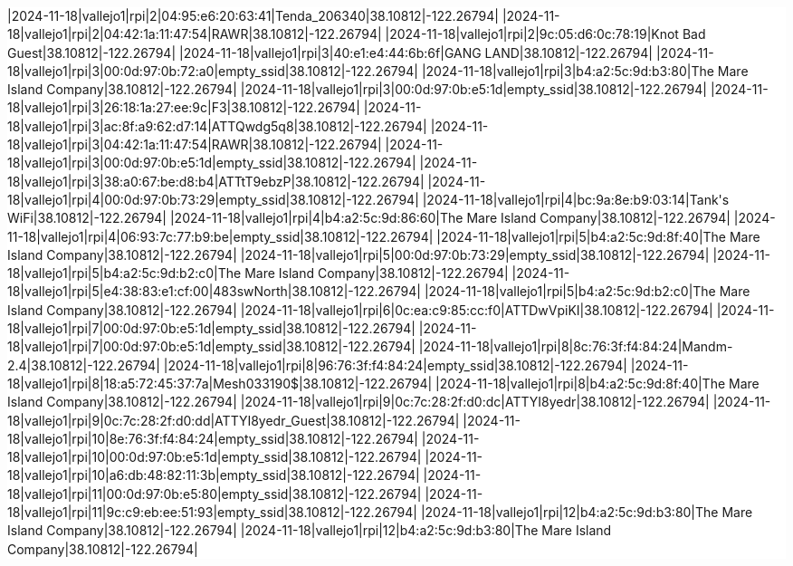 |2024-11-18|vallejo1|rpi|2|04:95:e6:20:63:41|Tenda_206340|38.10812|-122.26794|
|2024-11-18|vallejo1|rpi|2|04:42:1a:11:47:54|RAWR|38.10812|-122.26794|
|2024-11-18|vallejo1|rpi|2|9c:05:d6:0c:78:19|Knot Bad Guest|38.10812|-122.26794|
|2024-11-18|vallejo1|rpi|3|40:e1:e4:44:6b:6f|GANG LAND|38.10812|-122.26794|
|2024-11-18|vallejo1|rpi|3|00:0d:97:0b:72:a0|empty_ssid|38.10812|-122.26794|
|2024-11-18|vallejo1|rpi|3|b4:a2:5c:9d:b3:80|The Mare Island Company|38.10812|-122.26794|
|2024-11-18|vallejo1|rpi|3|00:0d:97:0b:e5:1d|empty_ssid|38.10812|-122.26794|
|2024-11-18|vallejo1|rpi|3|26:18:1a:27:ee:9c|F3|38.10812|-122.26794|
|2024-11-18|vallejo1|rpi|3|ac:8f:a9:62:d7:14|ATTQwdg5q8|38.10812|-122.26794|
|2024-11-18|vallejo1|rpi|3|04:42:1a:11:47:54|RAWR|38.10812|-122.26794|
|2024-11-18|vallejo1|rpi|3|00:0d:97:0b:e5:1d|empty_ssid|38.10812|-122.26794|
|2024-11-18|vallejo1|rpi|3|38:a0:67:be:d8:b4|ATTtT9ebzP|38.10812|-122.26794|
|2024-11-18|vallejo1|rpi|4|00:0d:97:0b:73:29|empty_ssid|38.10812|-122.26794|
|2024-11-18|vallejo1|rpi|4|bc:9a:8e:b9:03:14|Tank's WiFi|38.10812|-122.26794|
|2024-11-18|vallejo1|rpi|4|b4:a2:5c:9d:86:60|The Mare Island Company|38.10812|-122.26794|
|2024-11-18|vallejo1|rpi|4|06:93:7c:77:b9:be|empty_ssid|38.10812|-122.26794|
|2024-11-18|vallejo1|rpi|5|b4:a2:5c:9d:8f:40|The Mare Island Company|38.10812|-122.26794|
|2024-11-18|vallejo1|rpi|5|00:0d:97:0b:73:29|empty_ssid|38.10812|-122.26794|
|2024-11-18|vallejo1|rpi|5|b4:a2:5c:9d:b2:c0|The Mare Island Company|38.10812|-122.26794|
|2024-11-18|vallejo1|rpi|5|e4:38:83:e1:cf:00|483swNorth|38.10812|-122.26794|
|2024-11-18|vallejo1|rpi|5|b4:a2:5c:9d:b2:c0|The Mare Island Company|38.10812|-122.26794|
|2024-11-18|vallejo1|rpi|6|0c:ea:c9:85:cc:f0|ATTDwVpiKI|38.10812|-122.26794|
|2024-11-18|vallejo1|rpi|7|00:0d:97:0b:e5:1d|empty_ssid|38.10812|-122.26794|
|2024-11-18|vallejo1|rpi|7|00:0d:97:0b:e5:1d|empty_ssid|38.10812|-122.26794|
|2024-11-18|vallejo1|rpi|8|8c:76:3f:f4:84:24|Mandm-2.4|38.10812|-122.26794|
|2024-11-18|vallejo1|rpi|8|96:76:3f:f4:84:24|empty_ssid|38.10812|-122.26794|
|2024-11-18|vallejo1|rpi|8|18:a5:72:45:37:7a|Mesh033190$|38.10812|-122.26794|
|2024-11-18|vallejo1|rpi|8|b4:a2:5c:9d:8f:40|The Mare Island Company|38.10812|-122.26794|
|2024-11-18|vallejo1|rpi|9|0c:7c:28:2f:d0:dc|ATTYI8yedr|38.10812|-122.26794|
|2024-11-18|vallejo1|rpi|9|0c:7c:28:2f:d0:dd|ATTYI8yedr_Guest|38.10812|-122.26794|
|2024-11-18|vallejo1|rpi|10|8e:76:3f:f4:84:24|empty_ssid|38.10812|-122.26794|
|2024-11-18|vallejo1|rpi|10|00:0d:97:0b:e5:1d|empty_ssid|38.10812|-122.26794|
|2024-11-18|vallejo1|rpi|10|a6:db:48:82:11:3b|empty_ssid|38.10812|-122.26794|
|2024-11-18|vallejo1|rpi|11|00:0d:97:0b:e5:80|empty_ssid|38.10812|-122.26794|
|2024-11-18|vallejo1|rpi|11|9c:c9:eb:ee:51:93|empty_ssid|38.10812|-122.26794|
|2024-11-18|vallejo1|rpi|12|b4:a2:5c:9d:b3:80|The Mare Island Company|38.10812|-122.26794|
|2024-11-18|vallejo1|rpi|12|b4:a2:5c:9d:b3:80|The Mare Island Company|38.10812|-122.26794|